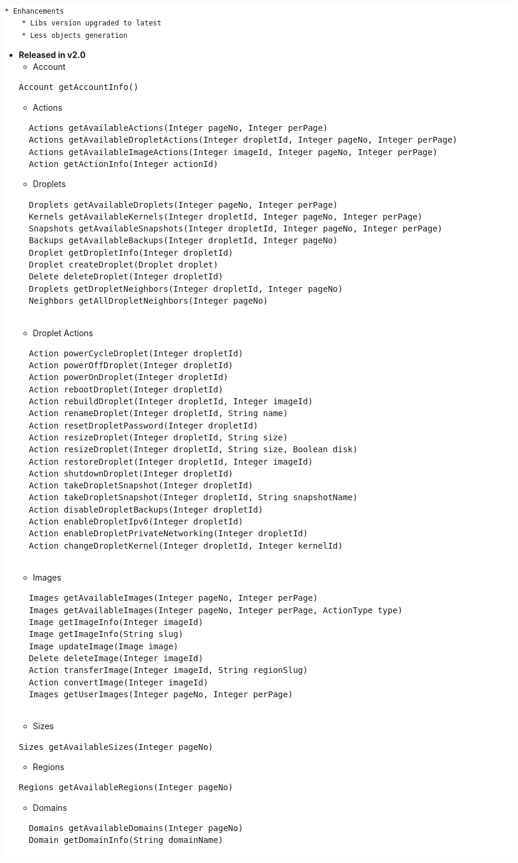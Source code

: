 	* Enhancements
		* Libs version upgraded to latest
		* Less objects generation
* **Released in v2.0**
	* Account
	<pre>Account getAccountInfo()</pre>
	* Actions
	<pre>
	Actions getAvailableActions(Integer pageNo, Integer perPage)
	Actions getAvailableDropletActions(Integer dropletId, Integer pageNo, Integer perPage)
	Actions getAvailableImageActions(Integer imageId, Integer pageNo, Integer perPage)
	Action getActionInfo(Integer actionId)</pre>
	* Droplets
	<pre>
	Droplets getAvailableDroplets(Integer pageNo, Integer perPage)
	Kernels getAvailableKernels(Integer dropletId, Integer pageNo, Integer perPage)
	Snapshots getAvailableSnapshots(Integer dropletId, Integer pageNo, Integer perPage)
	Backups	getAvailableBackups(Integer dropletId, Integer pageNo)
	Droplet	getDropletInfo(Integer dropletId)
	Droplet	createDroplet(Droplet droplet)
	Delete deleteDroplet(Integer dropletId)
	Droplets getDropletNeighbors(Integer dropletId, Integer pageNo)
	Neighbors getAllDropletNeighbors(Integer pageNo)
	</pre>
	* Droplet Actions
	<pre>
	Action powerCycleDroplet(Integer dropletId)
	Action powerOffDroplet(Integer dropletId)
	Action powerOnDroplet(Integer dropletId)
	Action rebootDroplet(Integer dropletId)
	Action rebuildDroplet(Integer dropletId, Integer imageId)
	Action renameDroplet(Integer dropletId, String name)
	Action resetDropletPassword(Integer dropletId)
	Action resizeDroplet(Integer dropletId, String size)
	Action resizeDroplet(Integer dropletId, String size, Boolean disk)
	Action restoreDroplet(Integer dropletId, Integer imageId)
	Action shutdownDroplet(Integer dropletId)
	Action takeDropletSnapshot(Integer dropletId)
	Action takeDropletSnapshot(Integer dropletId, String snapshotName)
	Action disableDropletBackups(Integer dropletId)
	Action enableDropletIpv6(Integer dropletId)
	Action enableDropletPrivateNetworking(Integer dropletId)
	Action changeDropletKernel(Integer dropletId, Integer kernelId)
	</pre>
	* Images
	<pre>
	Images getAvailableImages(Integer pageNo, Integer perPage)
	Images getAvailableImages(Integer pageNo, Integer perPage, ActionType type)
	Image getImageInfo(Integer imageId)
	Image getImageInfo(String slug)
	Image updateImage(Image image)
	Delete deleteImage(Integer imageId)
	Action transferImage(Integer imageId, String regionSlug)
	Action convertImage(Integer imageId)
	Images getUserImages(Integer pageNo, Integer perPage)
	</pre>
	* Sizes
	<pre>Sizes getAvailableSizes(Integer pageNo)</pre>
	* Regions
	<pre>Regions getAvailableRegions(Integer pageNo)</pre>
	* Domains
	<pre>
	Domains	getAvailableDomains(Integer pageNo)
	Domain getDomainInfo(String domainName)